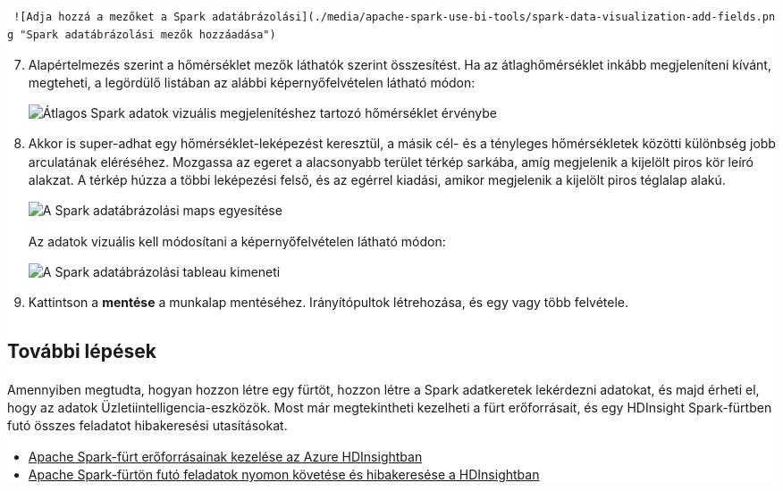      ![Adja hozzá a mezőket a Spark adatábrázolási](./media/apache-spark-use-bi-tools/spark-data-visualization-add-fields.png "Spark adatábrázolási mezők hozzáadása")
7. Alapértelmezés szerint a hőmérséklet mezők láthatók szerint összesítést. Ha az átlaghőmérséklet inkább megjeleníteni kívánt, megteheti, a legördülő listában az alábbi képernyőfelvételen látható módon:

    ![Átlagos Spark adatok vizuális megjelenítéshez tartozó hőmérséklet érvénybe](./media/apache-spark-use-bi-tools/spark-data-visualization-average-temperature.png "átlagos Spark adatok vizuális megjelenítéshez tartozó hőmérséklet igénybe")

8. Akkor is super-adhat egy hőmérséklet-leképezést keresztül, a másik cél- és a tényleges hőmérsékletek közötti különbség jobb arculatának eléréséhez. Mozgassa az egeret a alacsonyabb terület térkép sarkába, amíg megjelenik a kijelölt piros kör leíró alakzat. A térkép húzza a többi leképezési felső, és az egérrel kiadási, amikor megjelenik a kijelölt piros téglalap alakú.

    ![A Spark adatábrázolási maps egyesítése](./media/apache-spark-use-bi-tools/spark-data-visualization-merge-maps.png "egyesítési leképezi a Spark adatábrázolási")

     Az adatok vizuális kell módosítani a képernyőfelvételen látható módon:

    ![A Spark adatábrázolási tableau kimeneti](./media/apache-spark-use-bi-tools/spark-data-visualization-tableau-output.png "Spark adatábrázolási Tableau kimenete")
9. Kattintson a **mentése** a munkalap mentéséhez. Irányítópultok létrehozása, és egy vagy több felvétele.

## <a name="next-steps"></a>További lépések

Amennyiben megtudta, hogyan hozzon létre egy fürtöt, hozzon létre a Spark adatkeretek lekérdezni adatokat, és majd érheti el, hogy az adatok Üzletiintelligencia-eszközök. Most már megtekintheti kezelheti a fürt erőforrásait, és egy HDInsight Spark-fürtben futó összes feladatot hibakeresési utasításokat.

* [Apache Spark-fürt erőforrásainak kezelése az Azure HDInsightban](apache-spark-resource-manager.md)
* [Apache Spark-fürtön futó feladatok nyomon követése és hibakeresése a HDInsightban](apache-spark-job-debugging.md)

